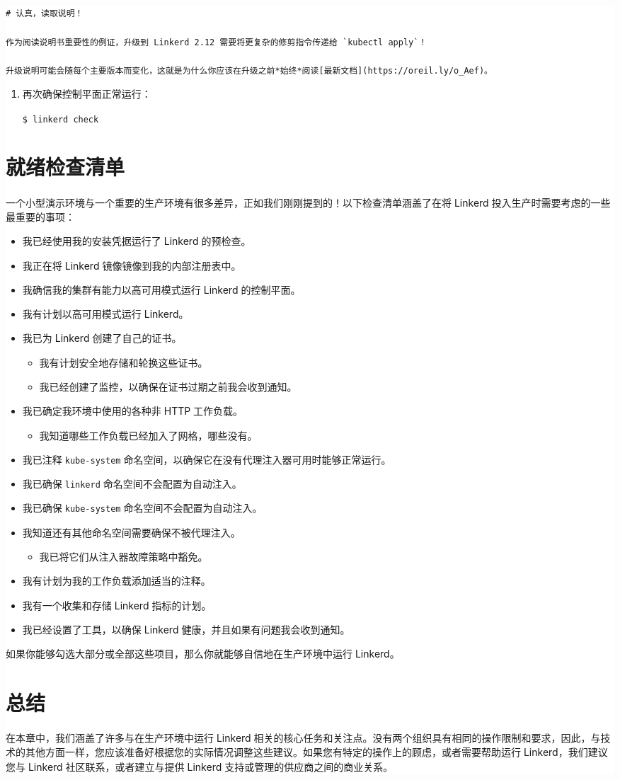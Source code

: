     # 认真，读取说明！

    作为阅读说明书重要性的例证，升级到 Linkerd 2.12 需要将更复杂的修剪指令传递给 `kubectl apply`！

    升级说明可能会随每个主要版本而变化，这就是为什么你应该在升级之前*始终*阅读[最新文档](https://oreil.ly/o_Aef)。

1.  再次确保控制平面正常运行：

    ```
    $ linkerd check
    ```

# 就绪检查清单

一个小型演示环境与一个重要的生产环境有很多差异，正如我们刚刚提到的！以下检查清单涵盖了在将 Linkerd 投入生产时需要考虑的一些最重要的事项：

+   我已经使用我的安装凭据运行了 Linkerd 的预检查。

+   我正在将 Linkerd 镜像镜像到我的内部注册表中。

+   我确信我的集群有能力以高可用模式运行 Linkerd 的控制平面。

+   我有计划以高可用模式运行 Linkerd。

+   我已为 Linkerd 创建了自己的证书。

    +   我有计划安全地存储和轮换这些证书。

    +   我已经创建了监控，以确保在证书过期之前我会收到通知。

+   我已确定我环境中使用的各种非 HTTP 工作负载。

    +   我知道哪些工作负载已经加入了网格，哪些没有。

+   我已注释 `kube-system` 命名空间，以确保它在没有代理注入器可用时能够正常运行。

+   我已确保 `linkerd` 命名空间不会配置为自动注入。

+   我已确保 `kube-system` 命名空间不会配置为自动注入。

+   我知道还有其他命名空间需要确保不被代理注入。

    +   我已将它们从注入器故障策略中豁免。

+   我有计划为我的工作负载添加适当的注释。

+   我有一个收集和存储 Linkerd 指标的计划。

+   我已经设置了工具，以确保 Linkerd 健康，并且如果有问题我会收到通知。

如果你能够勾选大部分或全部这些项目，那么你就能够自信地在生产环境中运行 Linkerd。

# 总结

在本章中，我们涵盖了许多与在生产环境中运行 Linkerd 相关的核心任务和关注点。没有两个组织具有相同的操作限制和要求，因此，与技术的其他方面一样，您应该准备好根据您的实际情况调整这些建议。如果您有特定的操作上的顾虑，或者需要帮助运行 Linkerd，我们建议您与 Linkerd 社区联系，或者建立与提供 Linkerd 支持或管理的供应商之间的商业关系。
